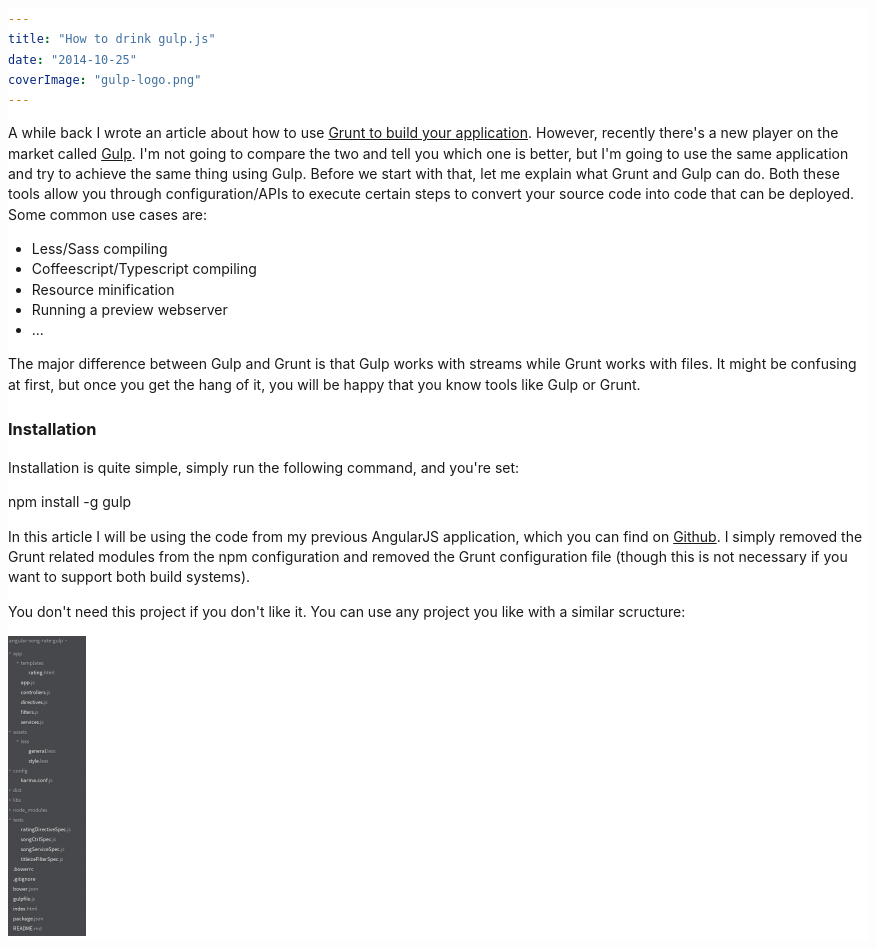 ```yaml
---
title: "How to drink gulp.js"
date: "2014-10-25"
coverImage: "gulp-logo.png"
---
```


A while back I wrote an article about how to use [Grunt to build your application](http://wordpress.g00glen00b.be/angular-grunt/ "Making your AngularJS application grunt"). However, recently there's a new player on the market called [Gulp](http://gulpjs.com). I'm not going to compare the two and tell you which one is better, but I'm going to use the same application and try to achieve the same thing using Gulp. Before we start with that, let me explain what Grunt and Gulp can do. Both these tools allow you through configuration/APIs to execute certain steps to convert your source code into code that can be deployed. Some common use cases are:

- Less/Sass compiling
- Coffeescript/Typescript compiling
- Resource minification
- Running a preview webserver
- ...

The major difference between Gulp and Grunt is that Gulp works with streams while Grunt works with files. It might be confusing at first, but once you get the hang of it, you will be happy that you know tools like Gulp or Grunt.

### Installation

Installation is quite simple, simply run the following command, and you're set:

npm install -g gulp

In this article I will be using the code from my previous AngularJS application, which you can find on [Github](https://github.com/song-rate-mvc/angular-song-rate). I simply removed the Grunt related modules from the npm configuration and removed the Grunt configuration file (though this is not necessary if you want to support both build systems).

You don't need this project if you don't like it. You can use any project you like with a similar scructure:

[![project-structure](images/project-structure-78x300.png)](https://wordpress.g00glen00b.be/wp-content/uploads/2014/10/project-structure.png)
